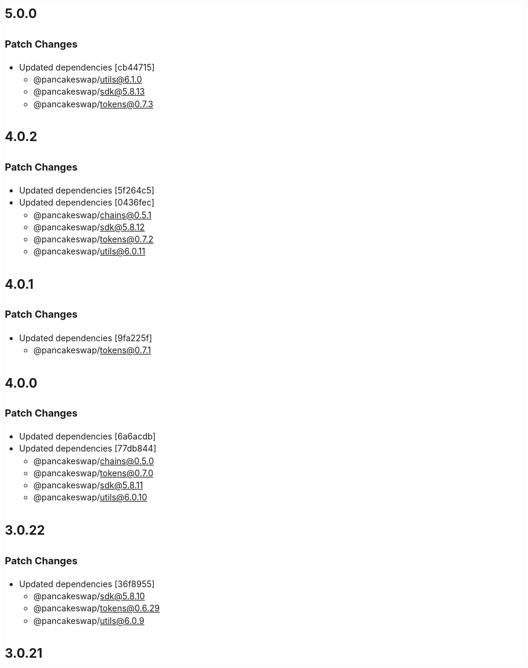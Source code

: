 ## 5.0.0

### Patch Changes

- Updated dependencies [cb44715]
  - @pancakeswap/utils@6.1.0
  - @pancakeswap/sdk@5.8.13
  - @pancakeswap/tokens@0.7.3

## 4.0.2

### Patch Changes

- Updated dependencies [5f264c5]
- Updated dependencies [0436fec]
  - @pancakeswap/chains@0.5.1
  - @pancakeswap/sdk@5.8.12
  - @pancakeswap/tokens@0.7.2
  - @pancakeswap/utils@6.0.11

## 4.0.1

### Patch Changes

- Updated dependencies [9fa225f]
  - @pancakeswap/tokens@0.7.1

## 4.0.0

### Patch Changes

- Updated dependencies [6a6acdb]
- Updated dependencies [77db844]
  - @pancakeswap/chains@0.5.0
  - @pancakeswap/tokens@0.7.0
  - @pancakeswap/sdk@5.8.11
  - @pancakeswap/utils@6.0.10

## 3.0.22

### Patch Changes

- Updated dependencies [36f8955]
  - @pancakeswap/sdk@5.8.10
  - @pancakeswap/tokens@0.6.29
  - @pancakeswap/utils@6.0.9

## 3.0.21
